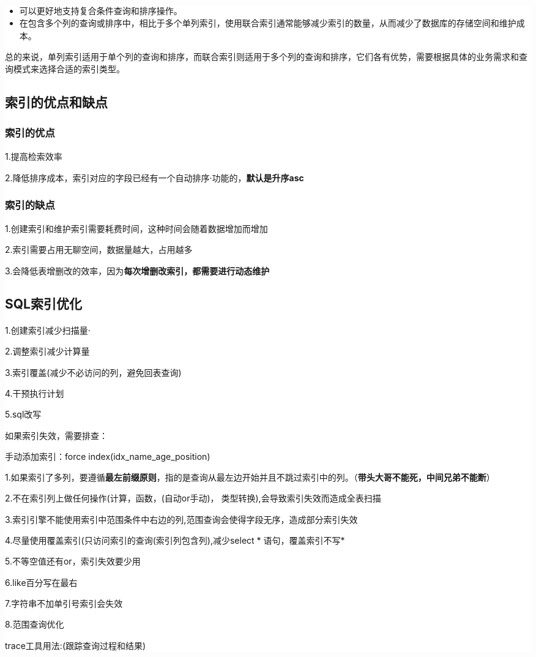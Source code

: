 - 可以更好地支持复合条件查询和排序操作。
- 在包含多个列的查询或排序中，相比于多个单列索引，使用联合索引通常能够减少索引的数量，从而减少了数据库的存储空间和维护成本。

总的来说，单列索引适用于单个列的查询和排序，而联合索引则适用于多个列的查询和排序，它们各有优势，需要根据具体的业务需求和查询模式来选择合适的索引类型。



## 索引的优点和缺点

### 索引的优点

1.提高检索效率

2.降低排序成本，索引对应的字段已经有一个自动排序·功能的，**默认是升序asc**



### 索引的缺点

1.创建索引和维护索引需要耗费时间，这种时间会随着数据增加而增加

2.索引需要占用无聊空间，数据量越大，占用越多

3.会降低表增删改的效率，因为**每次增删改索引，都需要进行动态维护**



## SQL索引优化

1.创建索引减少扫描量·

2.调整索引减少计算量

3.索引覆盖(减少不必访问的列，避免回表查询)

4.干预执行计划

5.sql改写



如果索引失效，需要排查：

手动添加索引：force index(idx_name_age_position)

1.如果索引了多列，要遵循**最左前缀原则**，指的是查询从最左边开始并且不跳过索引中的列。（**带头大哥不能死，中间兄弟不能断**）

2.不在索引列上做任何操作(计算，函数，(自动or手动)， 类型转换),会导致索引失效而造成全表扫描

3.索引引擎不能使用索引中范围条件中右边的列,范围查询会使得字段无序，造成部分索引失效

4.尽量使用覆盖索引(只访问索引的查询(索引列包含列),减少select * 语句，覆盖索引不写*

5.不等空值还有or，索引失效要少用

6.like百分写在最右

7.字符串不加单引号索引会失效

8.范围查询优化



trace工具用法:(跟踪查询过程和结果)
